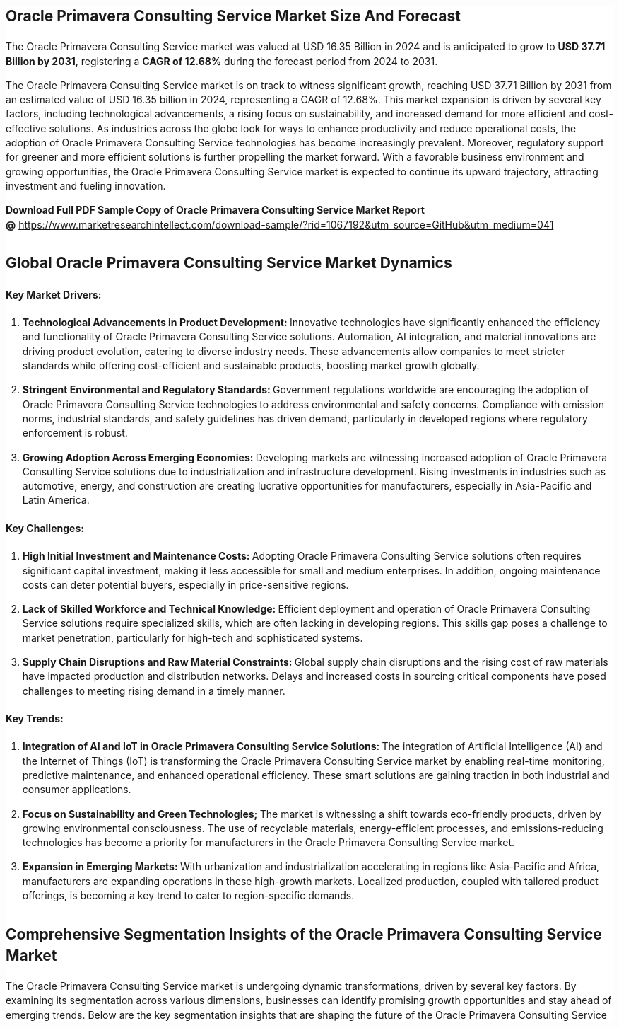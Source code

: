 <h2>Oracle Primavera Consulting Service Market Size And Forecast</h2><p>The Oracle Primavera Consulting Service market was valued at USD 16.35 Billion in 2024 and is anticipated to grow to <strong>USD 37.71 Billion by 2031</strong>, registering a <strong>CAGR of 12.68%</strong> during the forecast period from 2024 to 2031.</p><p>The Oracle Primavera Consulting Service market is on track to witness significant growth, reaching USD 37.71 Billion by 2031 from an estimated value of USD 16.35 billion in 2024, representing a CAGR of 12.68%. This market expansion is driven by several key factors, including technological advancements, a rising focus on sustainability, and increased demand for more efficient and cost-effective solutions. As industries across the globe look for ways to enhance productivity and reduce operational costs, the adoption of Oracle Primavera Consulting Service technologies has become increasingly prevalent. Moreover, regulatory support for greener and more efficient solutions is further propelling the market forward. With a favorable business environment and growing opportunities, the Oracle Primavera Consulting Service market is expected to continue its upward trajectory, attracting investment and fueling innovation.</p><p><strong>Download Full PDF Sample Copy of Oracle Primavera Consulting Service Market Report @</strong>&nbsp;<a href="https://www.marketresearchintellect.com/download-sample/?rid=1067192&amp;utm_source=GitHub&amp;utm_medium=041">https://www.marketresearchintellect.com/download-sample/?rid=1067192&amp;utm_source=GitHub&amp;utm_medium=041</a></p><h2>Global Oracle Primavera Consulting Service Market Dynamics</h2><h4><strong>Key Market Drivers:</strong></h4><ol><li><p><strong>Technological Advancements in Product Development:&nbsp;</strong>Innovative technologies have significantly enhanced the efficiency and functionality of Oracle Primavera Consulting Service solutions. Automation, AI integration, and material innovations are driving product evolution, catering to diverse industry needs. These advancements allow companies to meet stricter standards while offering cost-efficient and sustainable products, boosting market growth globally.</p></li><li><p><strong>Stringent Environmental and Regulatory Standards:&nbsp;</strong>Government regulations worldwide are encouraging the adoption of Oracle Primavera Consulting Service technologies to address environmental and safety concerns. Compliance with emission norms, industrial standards, and safety guidelines has driven demand, particularly in developed regions where regulatory enforcement is robust.</p></li><li><p><strong>Growing Adoption Across Emerging Economies:&nbsp;</strong>Developing markets are witnessing increased adoption of Oracle Primavera Consulting Service solutions due to industrialization and infrastructure development. Rising investments in industries such as automotive, energy, and construction are creating lucrative opportunities for manufacturers, especially in Asia-Pacific and Latin America.</p></li></ol><h4><strong>Key Challenges:</strong></h4><ol><li><p><strong>High Initial Investment and Maintenance Costs:&nbsp;</strong>Adopting Oracle Primavera Consulting Service solutions often requires significant capital investment, making it less accessible for small and medium enterprises. In addition, ongoing maintenance costs can deter potential buyers, especially in price-sensitive regions.</p></li><li><p><strong>Lack of Skilled Workforce and Technical Knowledge:&nbsp;</strong>Efficient deployment and operation of Oracle Primavera Consulting Service solutions require specialized skills, which are often lacking in developing regions. This skills gap poses a challenge to market penetration, particularly for high-tech and sophisticated systems.</p></li><li><p><strong>Supply Chain Disruptions and Raw Material Constraints:&nbsp;</strong>Global supply chain disruptions and the rising cost of raw materials have impacted production and distribution networks. Delays and increased costs in sourcing critical components have posed challenges to meeting rising demand in a timely manner.</p></li></ol><h4><strong>Key Trends:</strong></h4><ol><li><p><strong>Integration of AI and IoT in Oracle Primavera Consulting Service Solutions:&nbsp;</strong>The integration of Artificial Intelligence (AI) and the Internet of Things (IoT) is transforming the Oracle Primavera Consulting Service market by enabling real-time monitoring, predictive maintenance, and enhanced operational efficiency. These smart solutions are gaining traction in both industrial and consumer applications.</p></li><li><p><strong>Focus on Sustainability and Green Technologies;&nbsp;</strong>The market is witnessing a shift towards eco-friendly products, driven by growing environmental consciousness. The use of recyclable materials, energy-efficient processes, and emissions-reducing technologies has become a priority for manufacturers in the Oracle Primavera Consulting Service market.</p></li><li><p><strong>Expansion in Emerging Markets:&nbsp;</strong>With urbanization and industrialization accelerating in regions like Asia-Pacific and Africa, manufacturers are expanding operations in these high-growth markets. Localized production, coupled with tailored product offerings, is becoming a key trend to cater to region-specific demands.</p></li></ol><div class="article-main__content" data-test-id="publishing-text-block"><h2>Comprehensive Segmentation Insights of the Oracle Primavera Consulting Service Market</h2><p>The Oracle Primavera Consulting Service market is undergoing dynamic transformations, driven by several key factors. By examining its segmentation across various dimensions, businesses can identify promising growth opportunities and stay ahead of emerging trends. Below are the key segmentation insights that are shaping the future of the Oracle Primavera Consulting Service